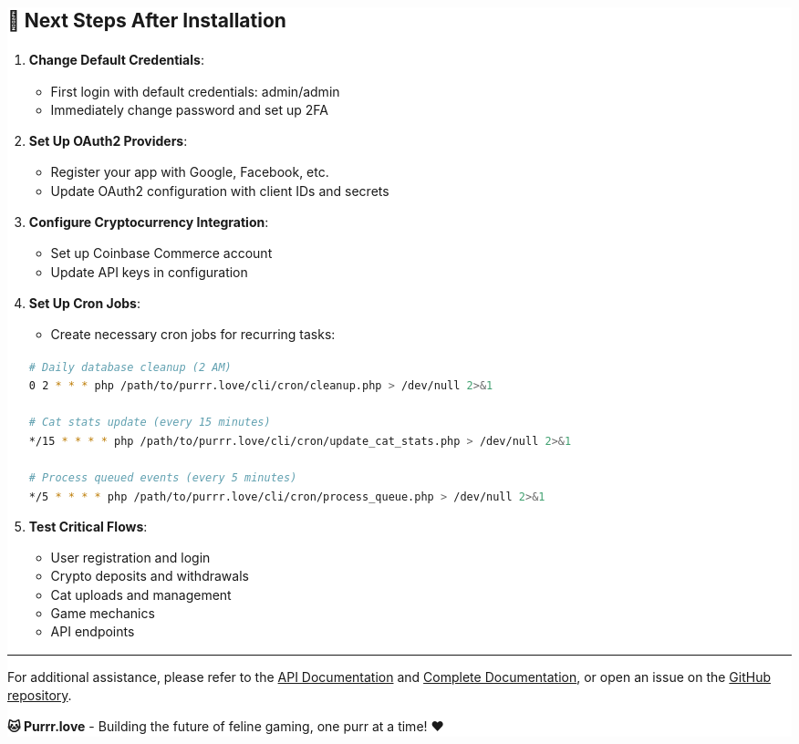 ## 🎯 Next Steps After Installation

1. **Change Default Credentials**:
   - First login with default credentials: admin/admin
   - Immediately change password and set up 2FA

2. **Set Up OAuth2 Providers**:
   - Register your app with Google, Facebook, etc.
   - Update OAuth2 configuration with client IDs and secrets

3. **Configure Cryptocurrency Integration**:
   - Set up Coinbase Commerce account
   - Update API keys in configuration

4. **Set Up Cron Jobs**:
   - Create necessary cron jobs for recurring tasks:
   ```bash
   # Daily database cleanup (2 AM)
   0 2 * * * php /path/to/purrr.love/cli/cron/cleanup.php > /dev/null 2>&1

   # Cat stats update (every 15 minutes)
   */15 * * * * php /path/to/purrr.love/cli/cron/update_cat_stats.php > /dev/null 2>&1

   # Process queued events (every 5 minutes)
   */5 * * * * php /path/to/purrr.love/cli/cron/process_queue.php > /dev/null 2>&1
   ```

5. **Test Critical Flows**:
   - User registration and login
   - Crypto deposits and withdrawals
   - Cat uploads and management
   - Game mechanics
   - API endpoints

---

For additional assistance, please refer to the [API Documentation](API_ECOSYSTEM_SUMMARY.md) and [Complete Documentation](DOCUMENTATION.md), or open an issue on the [GitHub repository](https://github.com/straticus1/purrr.love/issues).

**🐱 Purrr.love** - Building the future of feline gaming, one purr at a time! ❤️
